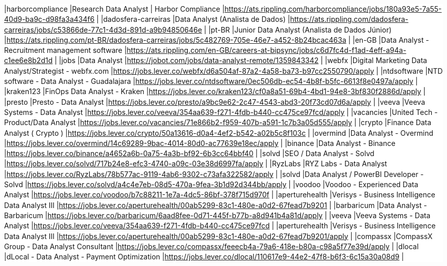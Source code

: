 |harborcompliance          |Research Data Analyst &#124; Harbor Compliance                                            |https://ats.rippling.com/harborcompliance/jobs/180a93e5-7a55-40d9-ba9c-d98fa3a434f6                                         |
|dadosfera-carreiras       |Data Analyst (Analista de Dados)                                                     |https://ats.rippling.com/dadosfera-carreiras/jobs/c53866de-77c1-4d3d-891d-a9b94850646e                                      |
|pt-BR                     |Junior Data Analyst (Analista de Dados Júnior)                                       |https://ats.rippling.com/pt-BR/dadosfera-carreiras/jobs/5c482769-705e-46e7-a452-8b24bcac463a                                |
|en-GB                     |Data Analyst - Recruitment management software                                       |https://ats.rippling.com/en-GB/careers-at-bipsync/jobs/c6d7fc4d-f1ad-4eff-a94a-c1ee6e8b2d1d                                 |
|jobs                      |Data Analyst                                                                         |https://jobot.com/jobs/data-analyst-remote/1359843342                                                                       |
|webfx                     |Digital Marketing Data Analyst/Strategist - webfx.com                                |https://jobs.lever.co/webfx/d6a504af-87a2-4a58-ba73-b97cc2550790/apply                                                      |
|ntdsoftware               |NTD software - Data Analyst - Guadalajara                                            |https://jobs.lever.co/ntdsoftware/0ec506db-ec54-4b8f-b5fc-6613f8e0497a/apply                                                |
|kraken123                 |FinOps Data Analyst - Kraken                                                         |https://jobs.lever.co/kraken123/cf0a8a51-69b4-4bd1-94e8-3bf830f2886d/apply                                                  |
|presto                    |Presto - Data Analyst                                                                |https://jobs.lever.co/presto/a9bc9e62-2c47-4543-abd3-20f73cd07d6a/apply                                                     |
|veeva                     |Veeva Systems - Data Analyst                                                         |https://jobs.lever.co/veeva/354aa639-f271-4fdb-b440-cc475ce97fcd/apply                                                      |
|vacancies                 |United Tech - Product/Data Analyst                                                   |https://jobs.lever.co/vacancies/71e866b2-f959-407b-a591-1c7b3a05d555/apply                                                  |
|crypto                    |Finance Data Analyst ( Crypto )                                                      |https://jobs.lever.co/crypto/50a13616-d0a4-4ef2-b542-a02b5c8f103c                                                           |
|overmind                  |Data Analyst - Overmind                                                              |https://jobs.lever.co/overmind/14c69289-9bac-4014-80d0-ac77639e18ec/apply                                                   |
|binance                   |Data Analyst - Binance                                                               |https://jobs.lever.co/binance/a4652a6b-0a75-4a3b-bf92-6b3cc64bbf40                                                          |
|solvd                     |SEO / Data Analyst - Solvd                                                           |https://jobs.lever.co/solvd/717b24e8-efc3-4740-a09c-03e38d6997fa/apply                                                      |
|RyzLabs                   |RYZ Labs - Data Analyst                                                              |https://jobs.lever.co/RyzLabs/78b577ac-9119-4ab6-9302-c73afa322582/apply                                                    |
|solvd                     |Data Analyst / PowerBI Developer - Solvd                                             |https://jobs.lever.co/solvd/a4c4e7eb-08d5-470a-9fea-3b1d92d344bb/apply                                                      |
|voodoo                    |Voodoo - Experienced Data Analyst                                                    |https://jobs.lever.co/voodoo/b7c88211-1e7a-4dc5-86bf-378f715d970f                                                           |
|aperturehealth            |Verisys - Business Intelligence Data Analyst III                                     |https://jobs.lever.co/aperturehealth/00ab5299-83c1-480e-a0d2-67fead7b9201                                                   |
|barbaricum                |Data Analyst - Barbaricum                                                            |https://jobs.lever.co/barbaricum/6aad8fee-0d71-445f-b77b-a8d941b4a81d/apply                                                 |
|veeva                     |Veeva Systems - Data Analyst                                                         |https://jobs.lever.co/veeva/354aa639-f271-4fdb-b440-cc475ce97fcd                                                            |
|aperturehealth            |Verisys - Business Intelligence Data Analyst III                                     |https://jobs.lever.co/aperturehealth/00ab5299-83c1-480e-a0d2-67fead7b9201/apply                                             |
|compassx                  |CompassX Group - Data Analyst Consultant                                             |https://jobs.lever.co/compassx/feeecb4a-79a6-418e-b80a-c98a5f77e39d/apply                                                   |
|dlocal                    |dLocal - Data Analyst - Payment Optimization                                         |https://jobs.lever.co/dlocal/110617e9-44e2-47f8-b6f3-6c15a30a08d9                                                           |